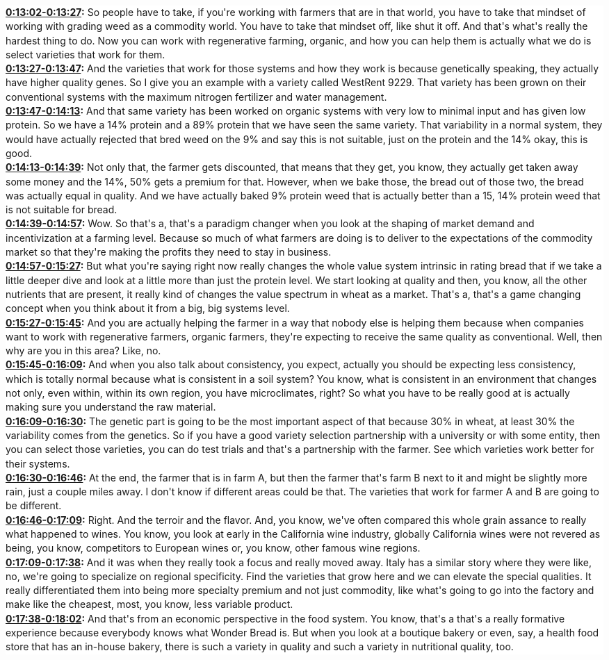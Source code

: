 **[0:13:02-0:13:27](https://share.transistor.fm/s/b541ad11#t=0:13:02):**  So people have to take, if you're working with farmers that are in that world, you have to take that mindset of working with grading weed as a commodity world.  You have to take that mindset off, like shut it off. And that's what's really the hardest thing to do.  Now you can work with regenerative farming, organic, and how you can help them is actually what we do is select varieties that work for them.  
**[0:13:27-0:13:47](https://share.transistor.fm/s/b541ad11#t=0:13:27):**  And the varieties that work for those systems and how they work is because genetically speaking, they actually have higher quality genes.  So I give you an example with a variety called WestRent 9229.  That variety has been grown on their conventional systems with the maximum nitrogen fertilizer and water management.  
**[0:13:47-0:14:13](https://share.transistor.fm/s/b541ad11#t=0:13:47):**  And that same variety has been worked on organic systems with very low to minimal input and has given low protein.  So we have a 14% protein and a 89% protein that we have seen the same variety.  That variability in a normal system, they would have actually rejected that bred weed on the 9% and say this is not suitable, just on the protein and the 14% okay, this is good.  
**[0:14:13-0:14:39](https://share.transistor.fm/s/b541ad11#t=0:14:13):**  Not only that, the farmer gets discounted, that means that they get, you know, they actually get taken away some money and the 14%, 50% gets a premium for that.  However, when we bake those, the bread out of those two, the bread was actually equal in quality.  And we have actually baked 9% protein weed that is actually better than a 15, 14% protein weed that is not suitable for bread.  
**[0:14:39-0:14:57](https://share.transistor.fm/s/b541ad11#t=0:14:39):**  Wow.  So that's a, that's a paradigm changer when you look at the shaping of market demand and incentivization at a farming level.  Because so much of what farmers are doing is to deliver to the expectations of the commodity market so that they're making the profits they need to stay in business.  
**[0:14:57-0:15:27](https://share.transistor.fm/s/b541ad11#t=0:14:57):**  But what you're saying right now really changes the whole value system intrinsic in rating bread that if we take a little deeper dive and look at a little more than just the protein level.  We start looking at quality and then, you know, all the other nutrients that are present, it really kind of changes the value spectrum in wheat as a market.  That's a, that's a game changing concept when you think about it from a big, big systems level.  
**[0:15:27-0:15:45](https://share.transistor.fm/s/b541ad11#t=0:15:27):**  And you are actually helping the farmer in a way that nobody else is helping them because when companies want to work with regenerative farmers, organic farmers, they're expecting to receive the same quality as conventional.  Well, then why are you in this area?  Like, no.  
**[0:15:45-0:16:09](https://share.transistor.fm/s/b541ad11#t=0:15:45):**  And when you also talk about consistency, you expect, actually you should be expecting less consistency, which is totally normal because what is consistent in a soil system?  You know, what is consistent in an environment that changes not only, even within, within its own region, you have microclimates, right?  So what you have to be really good at is actually making sure you understand the raw material.  
**[0:16:09-0:16:30](https://share.transistor.fm/s/b541ad11#t=0:16:09):**  The genetic part is going to be the most important aspect of that because 30% in wheat, at least 30% the variability comes from the genetics.  So if you have a good variety selection partnership with a university or with some entity, then you can select those varieties, you can do test trials and that's a partnership with the farmer.  See which varieties work better for their systems.  
**[0:16:30-0:16:46](https://share.transistor.fm/s/b541ad11#t=0:16:30):**  At the end, the farmer that is in farm A, but then the farmer that's farm B next to it and might be slightly more rain, just a couple miles away.  I don't know if different areas could be that.  The varieties that work for farmer A and B are going to be different.  
**[0:16:46-0:17:09](https://share.transistor.fm/s/b541ad11#t=0:16:46):**  Right. And the terroir and the flavor.  And, you know, we've often compared this whole grain assance to really what happened to wines.  You know, you look at early in the California wine industry, globally California wines were not revered as being, you know, competitors to European wines or, you know, other famous wine regions.  
**[0:17:09-0:17:38](https://share.transistor.fm/s/b541ad11#t=0:17:09):**  And it was when they really took a focus and really moved away. Italy has a similar story where they were like, no, we're going to specialize on regional specificity.  Find the varieties that grow here and we can elevate the special qualities.  It really differentiated them into being more specialty premium and not just commodity, like what's going to go into the factory and make like the cheapest, most, you know, less variable product.  
**[0:17:38-0:18:02](https://share.transistor.fm/s/b541ad11#t=0:17:38):**  And that's from an economic perspective in the food system.  You know, that's a that's a really formative experience because everybody knows what Wonder Bread is.  But when you look at a boutique bakery or even, say, a health food store that has an in-house bakery, there is such a variety in quality and such a variety in nutritional quality, too.  